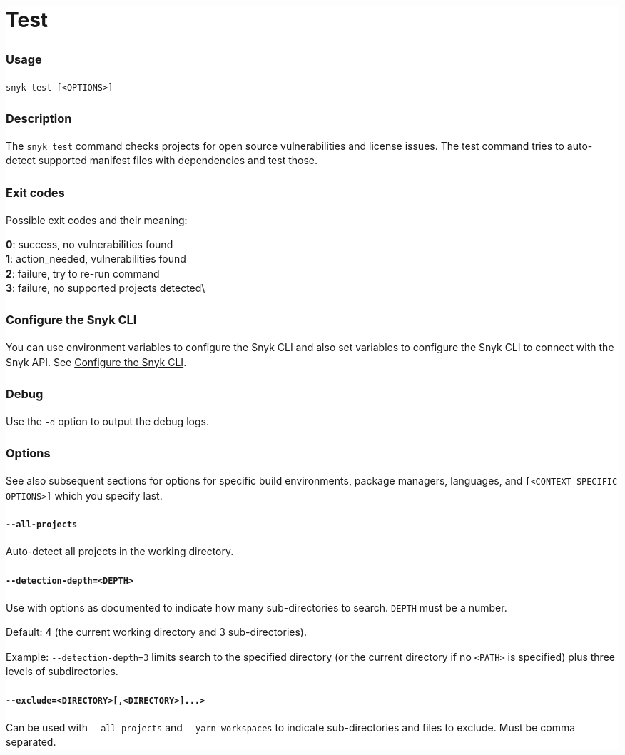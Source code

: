 # Test

### Usage

`snyk test [<OPTIONS>]`

### Description

The `snyk test` command checks projects for open source vulnerabilities and license issues. The test command tries to auto-detect supported manifest files with dependencies and test those.

### Exit codes

Possible exit codes and their meaning:

**0**: success, no vulnerabilities found\
**1**: action\_needed, vulnerabilities found\
**2**: failure, try to re-run command\
**3**: failure, no supported projects detected\\

### Configure the Snyk CLI

You can use environment variables to configure the Snyk CLI and also set variables to configure the Snyk CLI to connect with the Snyk API. See [Configure the Snyk CLI](https://docs.snyk.io/features/snyk-cli/configure-the-snyk-cli).

### Debug

Use the `-d` option to output the debug logs.

### Options

See also subsequent sections for options for specific build environments, package managers, languages, and `[<CONTEXT-SPECIFIC OPTIONS>]` which you specify last.

#### `--all-projects`

Auto-detect all projects in the working directory.

#### `--detection-depth=<DEPTH>`

Use with options as documented to indicate how many sub-directories to search. `DEPTH` must be a number.

Default: 4 (the current working directory and 3 sub-directories).

Example: `--detection-depth=3` limits search to the specified directory (or the current directory if no `<PATH>` is specified) plus three levels of subdirectories.

#### `--exclude=<DIRECTORY>[,<DIRECTORY>]...>`

Can be used with `--all-projects` and `--yarn-workspaces` to indicate sub-directories and files to exclude. Must be comma separated.
